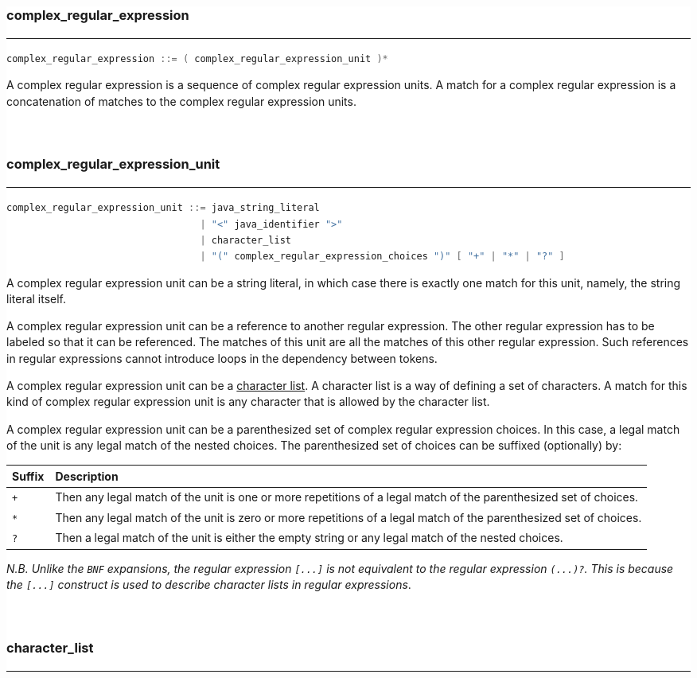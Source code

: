 ### <a name="complex-regular-expression"></a>complex_regular_expression

---

```java
complex_regular_expression ::= ( complex_regular_expression_unit )*
```

A complex regular expression is a sequence of complex regular expression units. A match for a complex regular expression is a concatenation of matches to the complex regular expression units.

<br>

### <a name="complex-regular-expression-unit"></a>complex_regular_expression_unit

---

```java
complex_regular_expression_unit ::= java_string_literal
                                  | "<" java_identifier ">"
                                  | character_list
                                  | "(" complex_regular_expression_choices ")" [ "+" | "*" | "?" ]
```

A complex regular expression unit can be a string literal, in which case there is exactly one match for this unit, namely, the string literal itself.

A complex regular expression unit can be a reference to another regular expression. The other regular expression has to be labeled so that it can be referenced. The matches of this unit are all the matches of this other regular expression. Such references in regular expressions cannot introduce loops in the dependency between tokens.

A complex regular expression unit can be a [character list](#character_list). A character list is a way of defining a set of characters. A match for this kind of complex regular expression unit is any character that is allowed by the character list.

A complex regular expression unit can be a parenthesized set of complex regular expression choices. In this case, a legal match of the unit is any legal match of the nested choices. The parenthesized set of choices can be suffixed (optionally) by:

| Suffix | Description |
| :--- | :--- |
| `+` | Then any legal match of the unit is one or more repetitions of a legal match of the parenthesized set of choices.|
| `*` | Then any legal match of the unit is zero or more repetitions of a legal match of the parenthesized set of choices.|
| `?` | Then a legal match of the unit is either the empty string or any legal match of the nested choices.|

*N.B. Unlike the `BNF` expansions, the regular expression `[...]` is not equivalent to the regular expression `(...)?`. This is because the `[...]` construct is used to describe character lists in regular expressions*.

<br>

### <a name="character-list"></a>character_list

---
